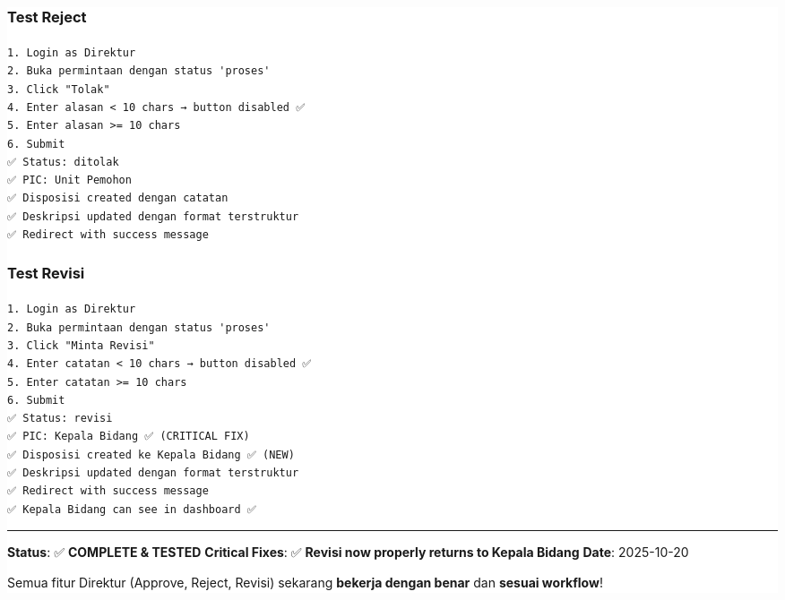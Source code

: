 ### Test Reject
```
1. Login as Direktur
2. Buka permintaan dengan status 'proses'
3. Click "Tolak"
4. Enter alasan < 10 chars → button disabled ✅
5. Enter alasan >= 10 chars
6. Submit
✅ Status: ditolak
✅ PIC: Unit Pemohon
✅ Disposisi created dengan catatan
✅ Deskripsi updated dengan format terstruktur
✅ Redirect with success message
```

### Test Revisi
```
1. Login as Direktur
2. Buka permintaan dengan status 'proses'
3. Click "Minta Revisi"
4. Enter catatan < 10 chars → button disabled ✅
5. Enter catatan >= 10 chars
6. Submit
✅ Status: revisi
✅ PIC: Kepala Bidang ✅ (CRITICAL FIX)
✅ Disposisi created ke Kepala Bidang ✅ (NEW)
✅ Deskripsi updated dengan format terstruktur
✅ Redirect with success message
✅ Kepala Bidang can see in dashboard ✅
```

---

**Status**: ✅ **COMPLETE & TESTED**
**Critical Fixes**: ✅ **Revisi now properly returns to Kepala Bidang**
**Date**: 2025-10-20

Semua fitur Direktur (Approve, Reject, Revisi) sekarang **bekerja dengan benar** dan **sesuai workflow**!

